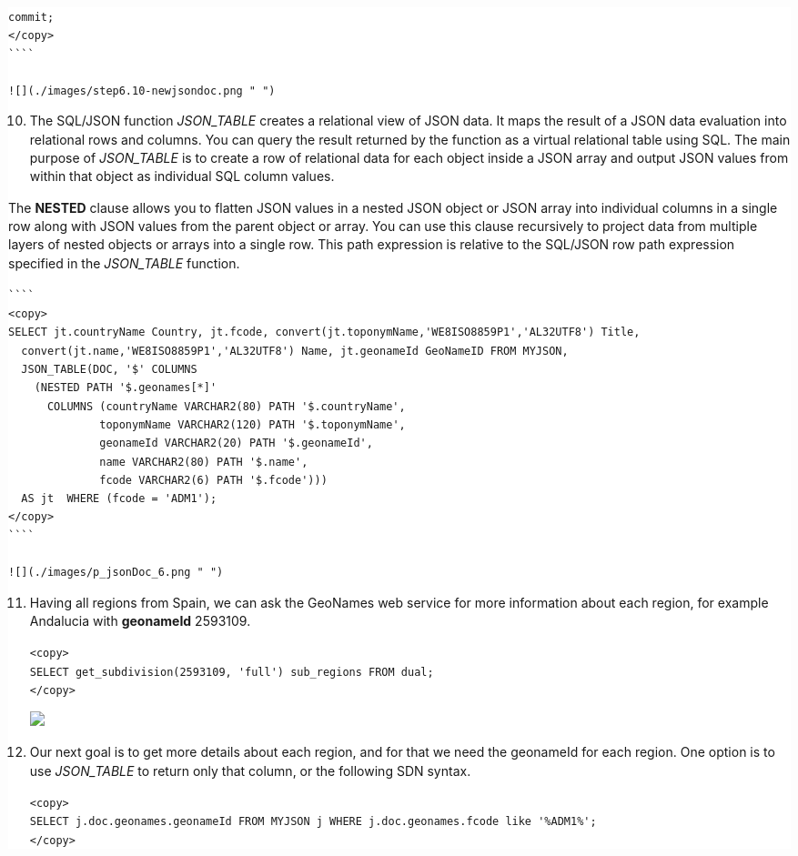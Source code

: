     commit;
    </copy>
    ````

    ![](./images/step6.10-newjsondoc.png " ")

10. The SQL/JSON function *JSON\_TABLE* creates a relational view of JSON data. It maps the result of a JSON data evaluation into relational rows and columns. You can query the result returned by the function as a virtual relational table using SQL. The main purpose of *JSON\_TABLE* is to create a row of relational data for each object inside a JSON array and output JSON values from within that object as individual SQL column values.

  The **NESTED** clause allows you to flatten JSON values in a nested JSON object or JSON array into individual columns in a single row along with JSON values from the parent object or array. You can use this clause recursively to project data from multiple layers of nested objects or arrays into a single row. This path expression is relative to the SQL/JSON row path expression specified in the *JSON\_TABLE* function.

    ````
    <copy>
    SELECT jt.countryName Country, jt.fcode, convert(jt.toponymName,'WE8ISO8859P1','AL32UTF8') Title,
      convert(jt.name,'WE8ISO8859P1','AL32UTF8') Name, jt.geonameId GeoNameID FROM MYJSON,
      JSON_TABLE(DOC, '$' COLUMNS
        (NESTED PATH '$.geonames[*]'
          COLUMNS (countryName VARCHAR2(80) PATH '$.countryName',
                  toponymName VARCHAR2(120) PATH '$.toponymName',
                  geonameId VARCHAR2(20) PATH '$.geonameId',
                  name VARCHAR2(80) PATH '$.name',
                  fcode VARCHAR2(6) PATH '$.fcode')))
      AS jt  WHERE (fcode = 'ADM1');
    </copy>
    ````

    ![](./images/p_jsonDoc_6.png " ")

11. Having all regions from Spain, we can ask the GeoNames web service for more information about each region, for example Andalucia with **geonameId** 2593109.

    ````
    <copy>
    SELECT get_subdivision(2593109, 'full') sub_regions FROM dual;
    </copy>
    ````

    ![](./images/step6.12-moreinfo.png " " )

12. Our next goal is to get more details about each region, and for that we need the geonameId for each region. One option is to use *JSON\_TABLE* to return only that column, or the following SDN syntax.

    ````
    <copy>
    SELECT j.doc.geonames.geonameId FROM MYJSON j WHERE j.doc.geonames.fcode like '%ADM1%';
    </copy>
    ````
